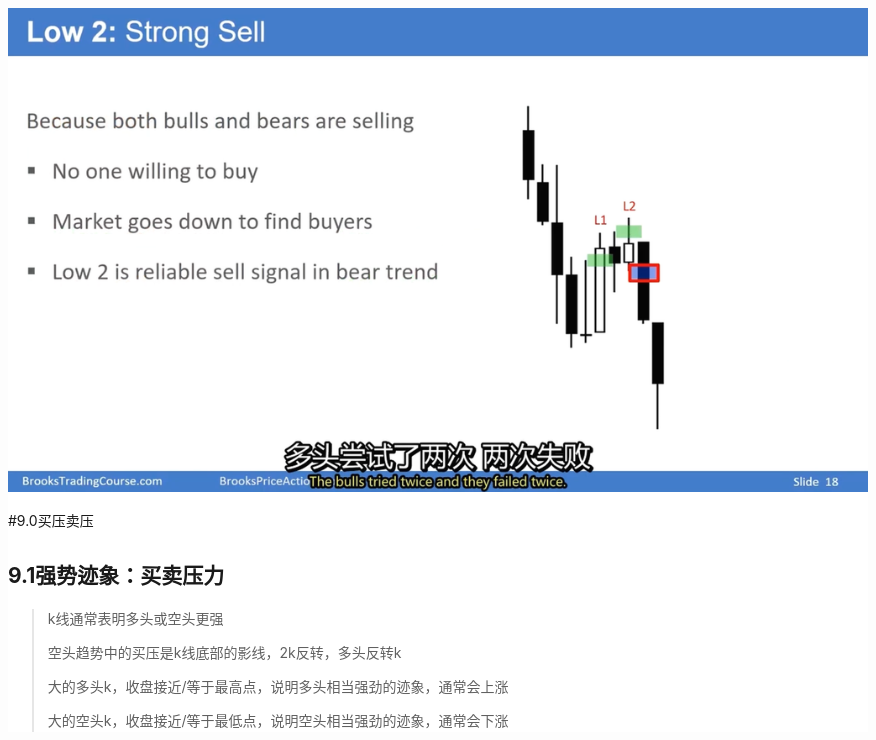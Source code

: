 ![](https://raw.githubusercontent.com/fightingwithmee/al/main/img/202401042149154.png)

#9.0买压卖压

## 9.1强势迹象：买卖压力

> k线通常表明多头或空头更强
>
> 空头趋势中的买压是k线底部的影线，2k反转，多头反转k
>
> 大的多头k，收盘接近/等于最高点，说明多头相当强劲的迹象，通常会上涨
>
> 大的空头k，收盘接近/等于最低点，说明空头相当强劲的迹象，通常会下涨
>
> 
